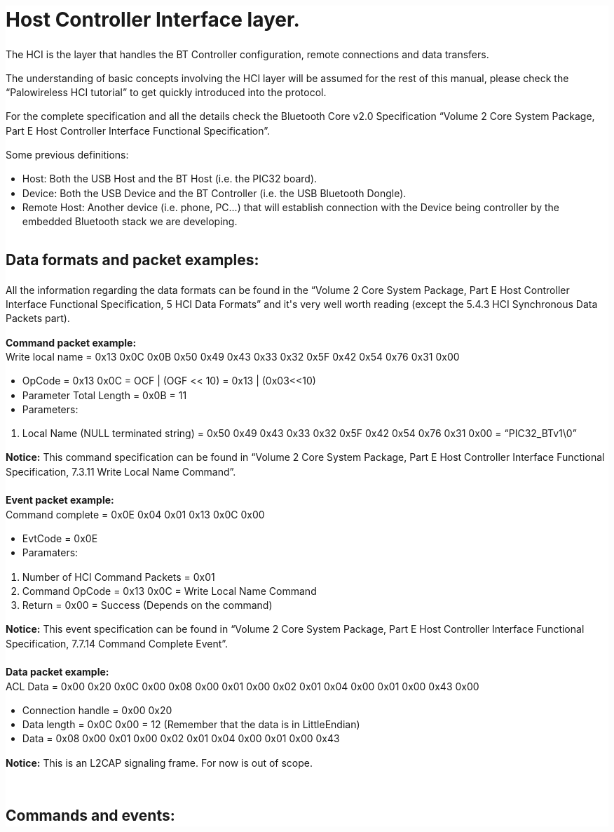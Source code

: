 # Host Controller Interface layer. #

The HCI is the layer that handles the BT Controller configuration, remote connections and data transfers.

The understanding of basic concepts involving the HCI layer will be assumed for the rest of this manual, please check the “Palowireless HCI tutorial” to get quickly introduced into the protocol.

For the complete specification and all the details check the Bluetooth Core v2.0 Specification “Volume 2 Core System Package, Part E Host Controller Interface Functional Specification”.

Some previous definitions:
  * Host: Both the USB Host and the BT Host (i.e. the PIC32 board).
  * Device: Both the USB Device and the BT Controller (i.e. the USB Bluetooth Dongle).
  * Remote Host: Another device (i.e. phone, PC...) that will establish connection with the Device being controller by the embedded Bluetooth stack we are developing.

## Data formats and packet examples: ##

All the information regarding the data formats can be found in the “Volume 2 Core System Package, Part E Host Controller Interface Functional Specification, 5 HCI Data Formats” and it's very well worth reading (except the 5.4.3 HCI Synchronous Data Packets part).

<b>Command packet example:</b><br>
Write local name = 0x13 0x0C 0x0B 0x50 0x49 0x43 0x33 0x32 0x5F 0x42 0x54 0x76 0x31 0x00<br>
<ul><li>OpCode = 0x13 0x0C = OCF | (OGF << 10) = 0x13 | (0x03<<10)<br>
</li><li>Parameter Total Length = 0x0B = 11<br>
</li><li>Parameters:<br>
</li></ul><ol><li>Local Name (NULL terminated string) = 0x50 0x49 0x43 0x33 0x32 0x5F 0x42 0x54 0x76 0x31 0x00 = “PIC32_BTv1\0”</li></ol>

<b>Notice:</b> This command specification can be found in “Volume 2 Core System Package, Part E Host Controller Interface Functional Specification, 7.3.11 Write Local Name Command”.<br>
<br>
<b>Event packet example:</b><br>
Command complete = 0x0E 0x04 0x01 0x13 0x0C 0x00<br>
<ul><li>EvtCode = 0x0E<br>
</li><li>Paramaters:<br>
</li></ul><ol><li>Number of HCI Command Packets = 0x01<br>
</li><li>Command OpCode = 0x13 0x0C = Write Local Name Command<br>
</li><li>Return = 0x00 = Success (Depends on the command)</li></ol>

<b>Notice:</b> This event specification can be found in “Volume 2 Core System Package, Part E Host Controller Interface Functional Specification, 7.7.14 Command Complete Event”.<br>
<br>
<b>Data packet example:</b><br>
ACL Data = 0x00 0x20 0x0C 0x00 0x08 0x00 0x01 0x00 0x02 0x01 0x04 0x00 0x01 0x00 0x43 0x00<br>
<ul><li>Connection handle = 0x00 0x20<br>
</li><li>Data length = 0x0C 0x00 = 12 (Remember that the data is in LittleEndian)<br>
</li><li>Data = 0x08 0x00 0x01 0x00 0x02 0x01 0x04 0x00 0x01 0x00 0x43</li></ul>

<b>Notice:</b> This is an L2CAP signaling frame. For now is out of scope.<br>
<br>
<h2>Commands and events:</h2>
